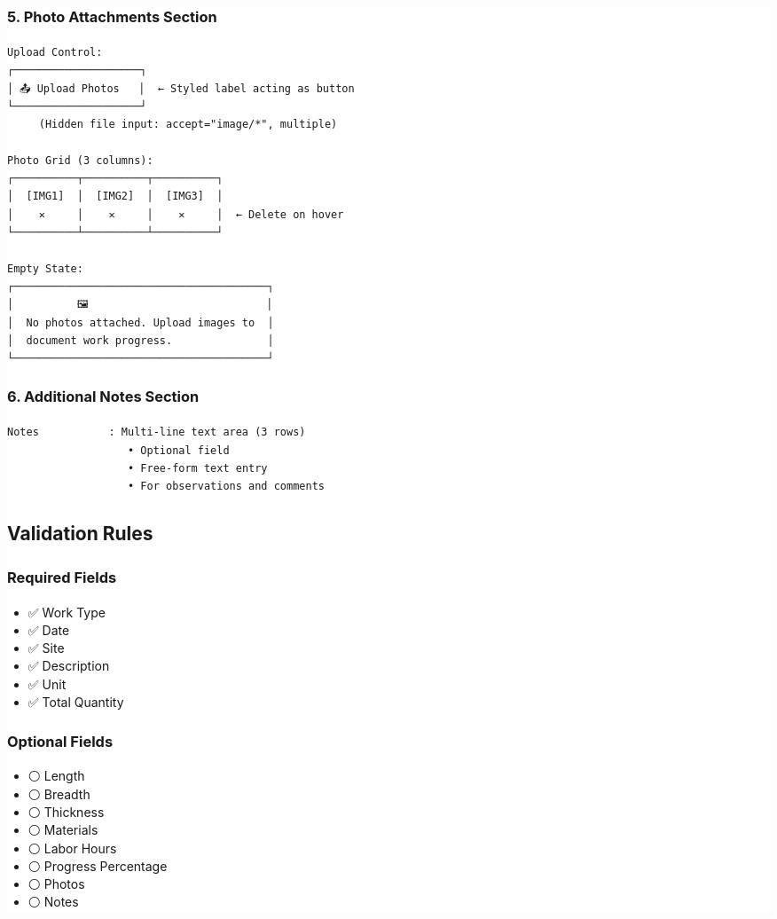 ### 5. Photo Attachments Section

```
Upload Control:
┌────────────────────┐
│ 📤 Upload Photos   │  ← Styled label acting as button
└────────────────────┘
     (Hidden file input: accept="image/*", multiple)

Photo Grid (3 columns):
┌──────────┬──────────┬──────────┐
│  [IMG1]  │  [IMG2]  │  [IMG3]  │
│    ✕     │    ✕     │    ✕     │  ← Delete on hover
└──────────┴──────────┴──────────┘

Empty State:
┌────────────────────────────────────────┐
│          🖼️                            │
│  No photos attached. Upload images to  │
│  document work progress.               │
└────────────────────────────────────────┘
```

### 6. Additional Notes Section

```
Notes           : Multi-line text area (3 rows)
                   • Optional field
                   • Free-form text entry
                   • For observations and comments
```

## Validation Rules

### Required Fields

- ✅ Work Type
- ✅ Date
- ✅ Site
- ✅ Description
- ✅ Unit
- ✅ Total Quantity

### Optional Fields

- ⚪ Length
- ⚪ Breadth
- ⚪ Thickness
- ⚪ Materials
- ⚪ Labor Hours
- ⚪ Progress Percentage
- ⚪ Photos
- ⚪ Notes
